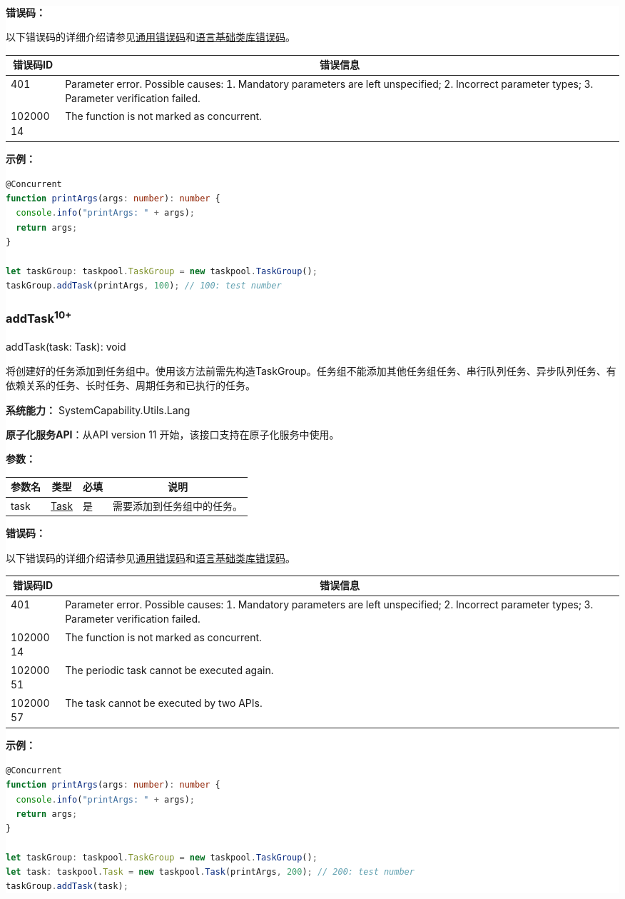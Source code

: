 **错误码：**

以下错误码的详细介绍请参见[通用错误码](../errorcode-universal.md)和[语言基础类库错误码](errorcode-utils.md)。

| 错误码ID | 错误信息                                 |
| -------- | --------------------------------------- |
| 401      | Parameter error. Possible causes: 1. Mandatory parameters are left unspecified; 2. Incorrect parameter types; 3. Parameter verification failed. |
| 10200014 | The function is not marked as concurrent. |

**示例：**

```ts
@Concurrent
function printArgs(args: number): number {
  console.info("printArgs: " + args);
  return args;
}

let taskGroup: taskpool.TaskGroup = new taskpool.TaskGroup();
taskGroup.addTask(printArgs, 100); // 100: test number
```

### addTask<sup>10+</sup>

addTask(task: Task): void

将创建好的任务添加到任务组中。使用该方法前需先构造TaskGroup。任务组不能添加其他任务组任务、串行队列任务、异步队列任务、有依赖关系的任务、长时任务、周期任务和已执行的任务。

**系统能力：** SystemCapability.Utils.Lang

**原子化服务API**：从API version 11 开始，该接口支持在原子化服务中使用。

**参数：**

| 参数名   | 类型                  | 必填 | 说明                                       |
| -------- | --------------------- | ---- | ---------------------------------------- |
| task     | [Task](#task)         | 是   | 需要添加到任务组中的任务。                  |

**错误码：**

以下错误码的详细介绍请参见[通用错误码](../errorcode-universal.md)和[语言基础类库错误码](errorcode-utils.md)。

| 错误码ID | 错误信息                                 |
| -------- | --------------------------------------- |
| 401      | Parameter error. Possible causes: 1. Mandatory parameters are left unspecified; 2. Incorrect parameter types; 3. Parameter verification failed. |
| 10200014 | The function is not marked as concurrent. |
| 10200051 | The periodic task cannot be executed again.  |
| 10200057 | The task cannot be executed by two APIs.  |

**示例：**

```ts
@Concurrent
function printArgs(args: number): number {
  console.info("printArgs: " + args);
  return args;
}

let taskGroup: taskpool.TaskGroup = new taskpool.TaskGroup();
let task: taskpool.Task = new taskpool.Task(printArgs, 200); // 200: test number
taskGroup.addTask(task);
```
